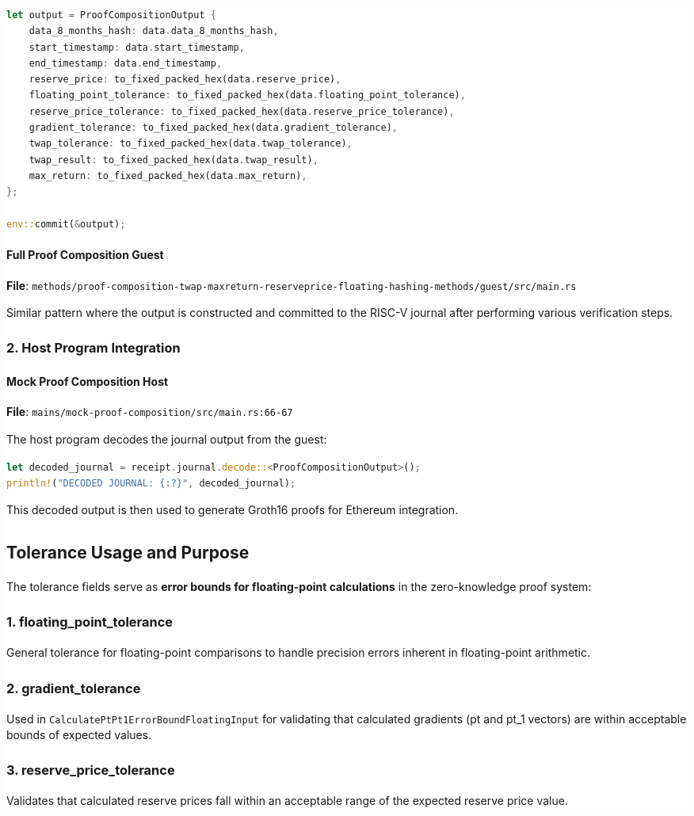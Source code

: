 ```rust
let output = ProofCompositionOutput {
    data_8_months_hash: data.data_8_months_hash,
    start_timestamp: data.start_timestamp,
    end_timestamp: data.end_timestamp,
    reserve_price: to_fixed_packed_hex(data.reserve_price),
    floating_point_tolerance: to_fixed_packed_hex(data.floating_point_tolerance),
    reserve_price_tolerance: to_fixed_packed_hex(data.reserve_price_tolerance),
    gradient_tolerance: to_fixed_packed_hex(data.gradient_tolerance),
    twap_tolerance: to_fixed_packed_hex(data.twap_tolerance),
    twap_result: to_fixed_packed_hex(data.twap_result),
    max_return: to_fixed_packed_hex(data.max_return),
};

env::commit(&output);
```

#### Full Proof Composition Guest
**File**: `methods/proof-composition-twap-maxreturn-reserveprice-floating-hashing-methods/guest/src/main.rs`

Similar pattern where the output is constructed and committed to the RISC-V journal after performing various verification steps.

### 2. Host Program Integration

#### Mock Proof Composition Host
**File**: `mains/mock-proof-composition/src/main.rs:66-67`

The host program decodes the journal output from the guest:

```rust
let decoded_journal = receipt.journal.decode::<ProofCompositionOutput>();
println!("DECODED JOURNAL: {:?}", decoded_journal);
```

This decoded output is then used to generate Groth16 proofs for Ethereum integration.

## Tolerance Usage and Purpose

The tolerance fields serve as **error bounds for floating-point calculations** in the zero-knowledge proof system:

### 1. **floating_point_tolerance**
General tolerance for floating-point comparisons to handle precision errors inherent in floating-point arithmetic.

### 2. **gradient_tolerance** 
Used in `CalculatePtPt1ErrorBoundFloatingInput` for validating that calculated gradients (pt and pt_1 vectors) are within acceptable bounds of expected values.

### 3. **reserve_price_tolerance**
Validates that calculated reserve prices fall within an acceptable range of the expected reserve price value.
